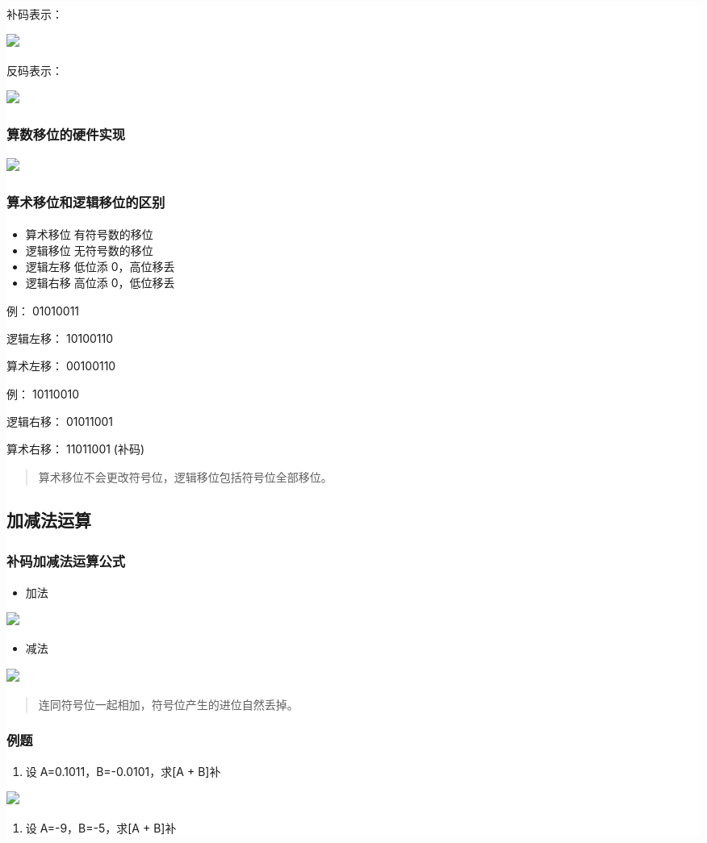 补码表示：

![](../static/LxS7bJ1UUoHCWwxdKhpcBOtbnve.png)

反码表示：

![](../static/KqXrbvDO9oDJg1xmIwfcf4d6ndd.png)

### 算数移位的硬件实现

![](../static/H76EblpQoo9fFzxIOUtcZocpnJY.png)

### 算术移位和逻辑移位的区别

- 算术移位 有符号数的移位
- 逻辑移位 无符号数的移位
- 逻辑左移 低位添 0，高位移丢
- 逻辑右移 高位添 0，低位移丢

例： 01010011

逻辑左移： 10100110

算术左移： 00100110

例： 10110010

逻辑右移： 01011001

算术右移： 11011001 (补码)

> 算术移位不会更改符号位，逻辑移位包括符号位全部移位。

## 加减法运算

### 补码加减法运算公式

- 加法

![](../static/X0hebL6nZo0tBPxTfatcJyCKn2d.png)

- 减法

![](../static/L5DfbrIfsofqZux07f5cqpWlnTf.png)

> 连同符号位一起相加，符号位产生的进位自然丢掉。

### 例题

1. 设 A=0.1011，B=-0.0101，求[A + B]补

![](../static/Wa71bWNBzo4b1gxwkEgcCFf5nNf.png)

1. 设 A=-9，B=-5，求[A + B]补
